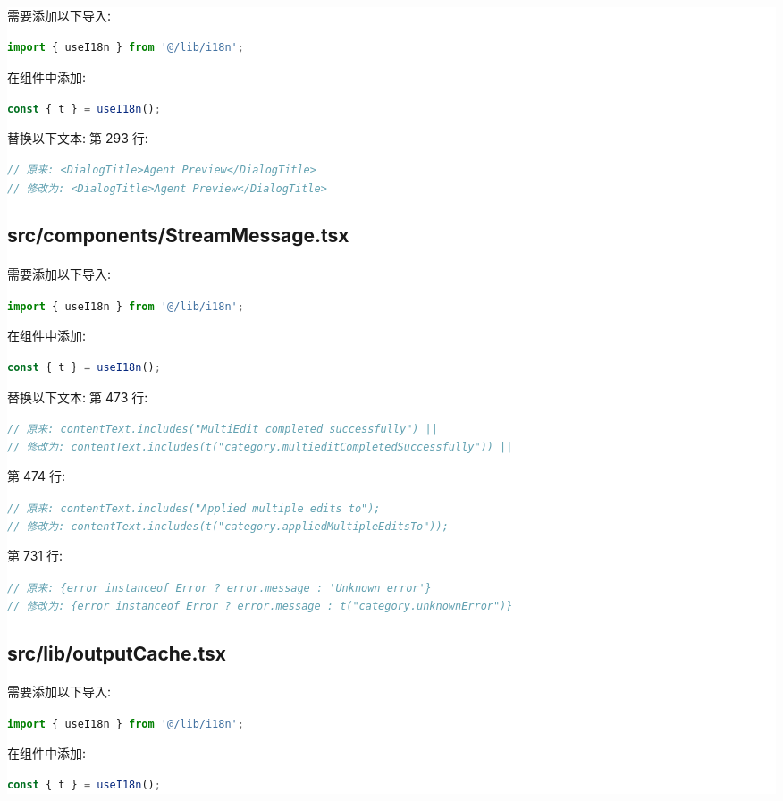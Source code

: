 需要添加以下导入:
```typescript
import { useI18n } from '@/lib/i18n';
```

在组件中添加:
```typescript
const { t } = useI18n();
```

替换以下文本:
第 293 行:
```typescript
// 原来: <DialogTitle>Agent Preview</DialogTitle>
// 修改为: <DialogTitle>Agent Preview</DialogTitle>
```

## src/components/StreamMessage.tsx

需要添加以下导入:
```typescript
import { useI18n } from '@/lib/i18n';
```

在组件中添加:
```typescript
const { t } = useI18n();
```

替换以下文本:
第 473 行:
```typescript
// 原来: contentText.includes("MultiEdit completed successfully") ||
// 修改为: contentText.includes(t("category.multieditCompletedSuccessfully")) ||
```

第 474 行:
```typescript
// 原来: contentText.includes("Applied multiple edits to");
// 修改为: contentText.includes(t("category.appliedMultipleEditsTo"));
```

第 731 行:
```typescript
// 原来: {error instanceof Error ? error.message : 'Unknown error'}
// 修改为: {error instanceof Error ? error.message : t("category.unknownError")}
```

## src/lib/outputCache.tsx

需要添加以下导入:
```typescript
import { useI18n } from '@/lib/i18n';
```

在组件中添加:
```typescript
const { t } = useI18n();
```
